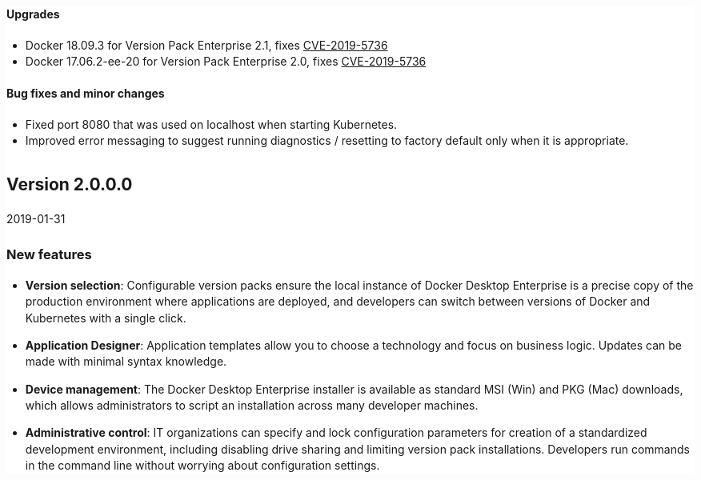 #### Upgrades

- Docker 18.09.3 for Version Pack Enterprise 2.1, fixes [CVE-2019-5736](https://cve.mitre.org/cgi-bin/cvename.cgi?name=CVE-2019-5736)
- Docker 17.06.2-ee-20 for Version Pack Enterprise 2.0, fixes [CVE-2019-5736](https://cve.mitre.org/cgi-bin/cvename.cgi?name=CVE-2019-5736)

#### Bug fixes and minor changes

- Fixed port 8080 that was used on localhost when starting Kubernetes.
- Improved error messaging to suggest running diagnostics / resetting to factory default only when it is appropriate.

## Version 2.0.0.0
2019-01-31

### New features

- **Version selection**: Configurable version packs ensure the local
    instance of Docker Desktop Enterprise is a precise copy of the
    production environment where applications are deployed, and
    developers can switch between versions of Docker and
    Kubernetes with a single click.

- **Application Designer**: Application templates allow you to choose a
    technology and focus on business logic. Updates can be made with
    minimal syntax knowledge.

- **Device management**: The Docker Desktop Enterprise installer is available as standard MSI (Win) and PKG (Mac) downloads, which allows administrators to script an installation across many developer machines.

- **Administrative control**: IT organizations can specify and lock configuration parameters for creation of a standardized development environment, including disabling drive sharing and limiting version pack installations. Developers run commands in the command line without worrying about configuration settings.